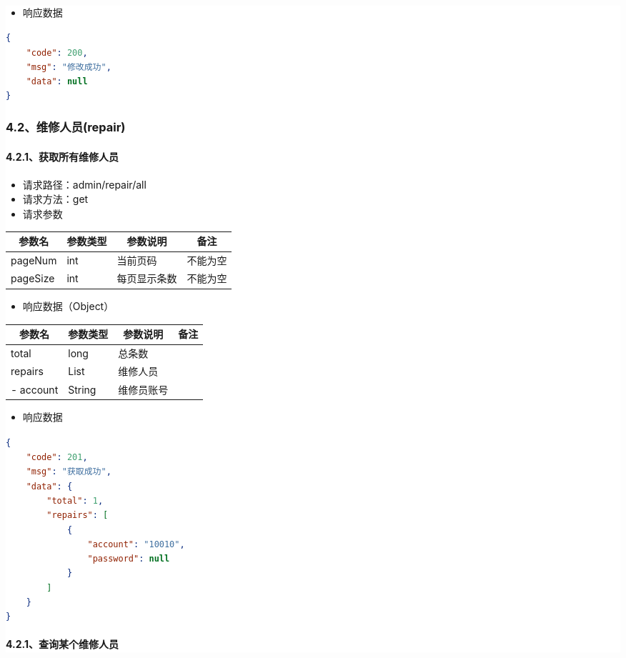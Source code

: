 - 响应数据

```json
{
    "code": 200,
    "msg": "修改成功",
    "data": null
}
```



### 4.2、维修人员(repair)

#### 4.2.1、获取所有维修人员

- 请求路径：admin/repair/all
- 请求方法：get
- 请求参数

| 参数名 | 参数类型 | 参数说明 | 备注 |
| ------ | -------- | -------- | ---- |
| pageNum  | int      | 当前页码     | 不能为空 |
| pageSize | int      | 每页显示条数 | 不能为空 |

- 响应数据（Object）

| 参数名    | 参数类型 | 参数说明   | 备注 |
| --------- | -------- | ---------- | ---- |
| total     | long     | 总条数     |      |
| repairs   | List     | 维修人员   |      |
| - account | String   | 维修员账号 |      |

- 响应数据

```json
{
    "code": 201,
    "msg": "获取成功",
    "data": {
        "total": 1,
        "repairs": [
            {
                "account": "10010",
                "password": null
            }
        ]
    }
}
```

#### 4.2.1、查询某个维修人员
